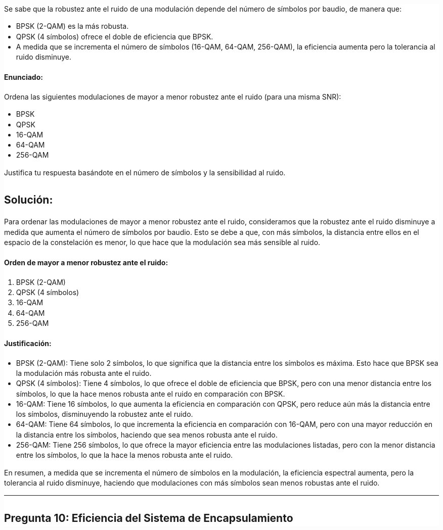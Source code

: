Se sabe que la robustez ante el ruido de una modulación depende del número de símbolos por baudio, de manera que:

- BPSK (2-QAM) es la más robusta.
- QPSK (4 símbolos) ofrece el doble de eficiencia que BPSK.
- A medida que se incrementa el número de símbolos (16-QAM, 64-QAM, 256-QAM), la eficiencia aumenta pero la tolerancia al ruido disminuye.

#### Enunciado:
Ordena las siguientes modulaciones de mayor a menor robustez ante el ruido (para una misma SNR):

- BPSK
- QPSK
- 16-QAM
- 64-QAM
- 256-QAM

Justifica tu respuesta basándote en el número de símbolos y la sensibilidad al ruido.

## Solución:
Para ordenar las modulaciones de mayor a menor robustez ante el ruido, consideramos que la robustez ante el ruido disminuye a medida que aumenta el número de símbolos por baudio. Esto se debe a que, con más símbolos, la distancia entre ellos en el espacio de la constelación es menor, lo que hace que la modulación sea más sensible al ruido.

#### Orden de mayor a menor robustez ante el ruido:

1. BPSK (2-QAM)
2. QPSK (4 símbolos)
3. 16-QAM
4. 64-QAM
5. 256-QAM

#### Justificación:

- BPSK (2-QAM): Tiene solo 2 símbolos, lo que significa que la distancia entre los símbolos es máxima. Esto hace que BPSK sea la modulación más robusta ante el ruido.
- QPSK (4 símbolos): Tiene 4 símbolos, lo que ofrece el doble de eficiencia que BPSK, pero con una menor distancia entre los símbolos, lo que la hace menos robusta ante el ruido en comparación con BPSK.
- 16-QAM: Tiene 16 símbolos, lo que aumenta la eficiencia en comparación con QPSK, pero reduce aún más la distancia entre los símbolos, disminuyendo la robustez ante el ruido.
- 64-QAM: Tiene 64 símbolos, lo que incrementa la eficiencia en comparación con 16-QAM, pero con una mayor reducción en la distancia entre los símbolos, haciendo que sea menos robusta ante el ruido.
- 256-QAM: Tiene 256 símbolos, lo que ofrece la mayor eficiencia entre las modulaciones listadas, pero con la menor distancia entre los símbolos, lo que la hace la menos robusta ante el ruido.

En resumen, a medida que se incrementa el número de símbolos en la modulación, la eficiencia espectral aumenta, pero la tolerancia al ruido disminuye, haciendo que modulaciones con más símbolos sean menos robustas ante el ruido.

---

## Pregunta 10: Eficiencia del Sistema de Encapsulamiento
